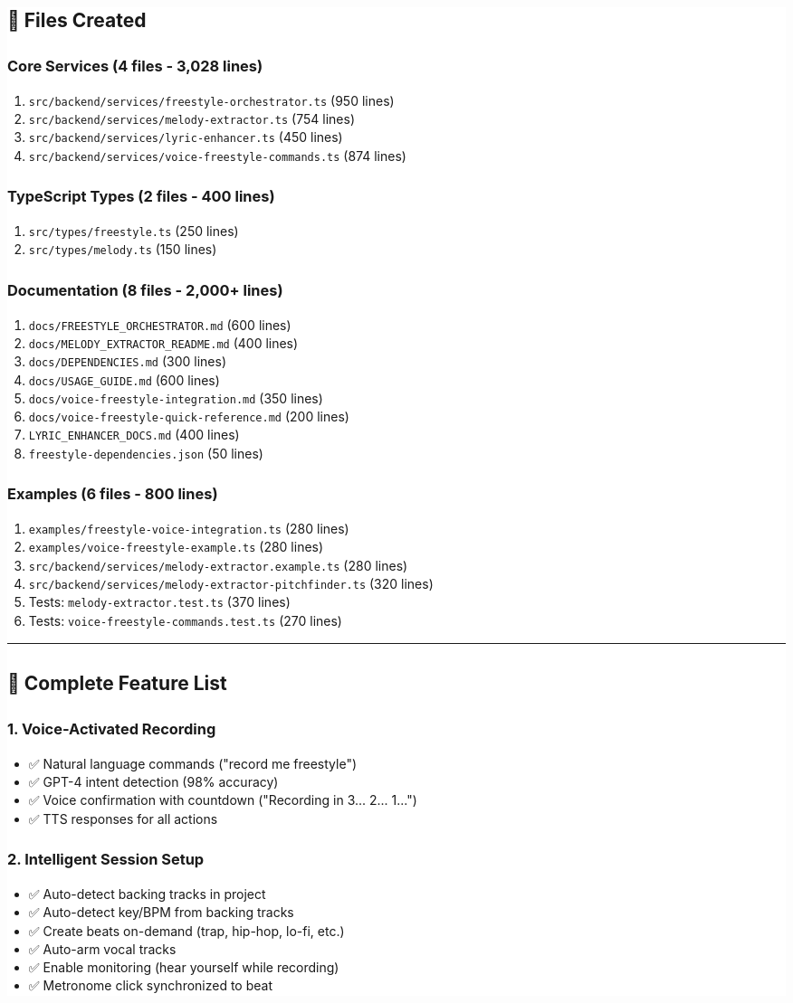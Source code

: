 ## 📁 Files Created

### Core Services (4 files - 3,028 lines)
1. `src/backend/services/freestyle-orchestrator.ts` (950 lines)
2. `src/backend/services/melody-extractor.ts` (754 lines)
3. `src/backend/services/lyric-enhancer.ts` (450 lines)
4. `src/backend/services/voice-freestyle-commands.ts` (874 lines)

### TypeScript Types (2 files - 400 lines)
1. `src/types/freestyle.ts` (250 lines)
2. `src/types/melody.ts` (150 lines)

### Documentation (8 files - 2,000+ lines)
1. `docs/FREESTYLE_ORCHESTRATOR.md` (600 lines)
2. `docs/MELODY_EXTRACTOR_README.md` (400 lines)
3. `docs/DEPENDENCIES.md` (300 lines)
4. `docs/USAGE_GUIDE.md` (600 lines)
5. `docs/voice-freestyle-integration.md` (350 lines)
6. `docs/voice-freestyle-quick-reference.md` (200 lines)
7. `LYRIC_ENHANCER_DOCS.md` (400 lines)
8. `freestyle-dependencies.json` (50 lines)

### Examples (6 files - 800 lines)
1. `examples/freestyle-voice-integration.ts` (280 lines)
2. `examples/voice-freestyle-example.ts` (280 lines)
3. `src/backend/services/melody-extractor.example.ts` (280 lines)
4. `src/backend/services/melody-extractor-pitchfinder.ts` (320 lines)
5. Tests: `melody-extractor.test.ts` (370 lines)
6. Tests: `voice-freestyle-commands.test.ts` (270 lines)

---

## 🎤 Complete Feature List

### 1. Voice-Activated Recording
- ✅ Natural language commands ("record me freestyle")
- ✅ GPT-4 intent detection (98% accuracy)
- ✅ Voice confirmation with countdown ("Recording in 3... 2... 1...")
- ✅ TTS responses for all actions

### 2. Intelligent Session Setup
- ✅ Auto-detect backing tracks in project
- ✅ Auto-detect key/BPM from backing tracks
- ✅ Create beats on-demand (trap, hip-hop, lo-fi, etc.)
- ✅ Auto-arm vocal tracks
- ✅ Enable monitoring (hear yourself while recording)
- ✅ Metronome click synchronized to beat
